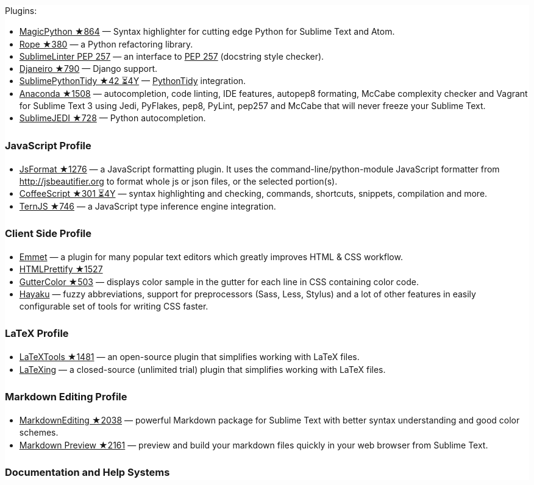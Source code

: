 Plugins:

- [MagicPython ★864](https://github.com/MagicStack/MagicPython) — Syntax highlighter for cutting edge Python for Sublime Text and Atom.
- [Rope ★380](https://github.com/python-rope/rope) — a Python refactoring library.
- [SublimeLinter PEP 257](https://github.com/SublimeLinter/SublimeLinter-pep257) — an interface to [PEP 257](https://github.com/GreenSteam/pep257#pep-257-docstring-style-checker) (docstring style checker).
- [Djaneiro ★790](https://github.com/squ1b3r/Djaneiro) — Django support.
- [SublimePythonTidy ★42 ⏳4Y](https://github.com/witsch/SublimePythonTidy) — [PythonTidy](https://pypi.python.org/pypi/PythonTidy/) integration.
- [Anaconda ★1508](https://github.com/DamnWidget/anaconda) — autocompletion, code linting, IDE features, autopep8 formating, McCabe complexity checker and Vagrant for Sublime Text 3 using Jedi, PyFlakes, pep8, PyLint, pep257 and McCabe that will never freeze your Sublime Text.
- [SublimeJEDI ★728](https://github.com/srusskih/SublimeJEDI) — Python autocompletion.

### JavaScript Profile

- [JsFormat ★1276](https://github.com/jdc0589/JsFormat) — a JavaScript formatting plugin. It uses the command-line/python-module JavaScript formatter from http://jsbeautifier.org to format whole js or json files, or the selected portion(s).
- [CoffeeScript ★301 ⏳4Y](https://github.com/Xavura/CoffeeScript-Sublime-Plugin) — syntax highlighting and checking, commands, shortcuts, snippets, compilation and more.
- [TernJS ★746](https://github.com/ternjs/tern_for_sublime) — a JavaScript type inference engine integration.

### Client Side Profile

- [Emmet](http://emmet.io) — a plugin for many popular text editors which greatly improves HTML & CSS workflow.
- [HTMLPrettify ★1527](https://github.com/victorporof/Sublime-HTMLPrettify)
- [GutterColor ★503](https://github.com/ggordan/GutterColor) — displays color sample in the gutter for each line in CSS containing color code.
- [Hayaku](http://hayakubundle.com) — fuzzy abbreviations, support for preprocessors (Sass, Less, Stylus) and a lot of other features in easily configurable set of tools for writing CSS faster.

### LaTeX Profile

- [LaTeXTools ★1481](https://github.com/SublimeText/LaTeXTools) — an open-source plugin that simplifies working with LaTeX files.
- [LaTeXing](http://www.latexing.com/features.html) — a closed-source (unlimited trial) plugin that simplifies working with LaTeX files.

### Markdown Editing Profile

- [MarkdownEditing ★2038](https://github.com/SublimeText-Markdown/MarkdownEditing) — powerful Markdown package for Sublime Text with better syntax understanding and good color schemes.
- [Markdown Preview ★2161](https://github.com/revolunet/sublimetext-markdown-preview) — preview and build your markdown files quickly in your web browser from Sublime Text.

### Documentation and Help Systems

